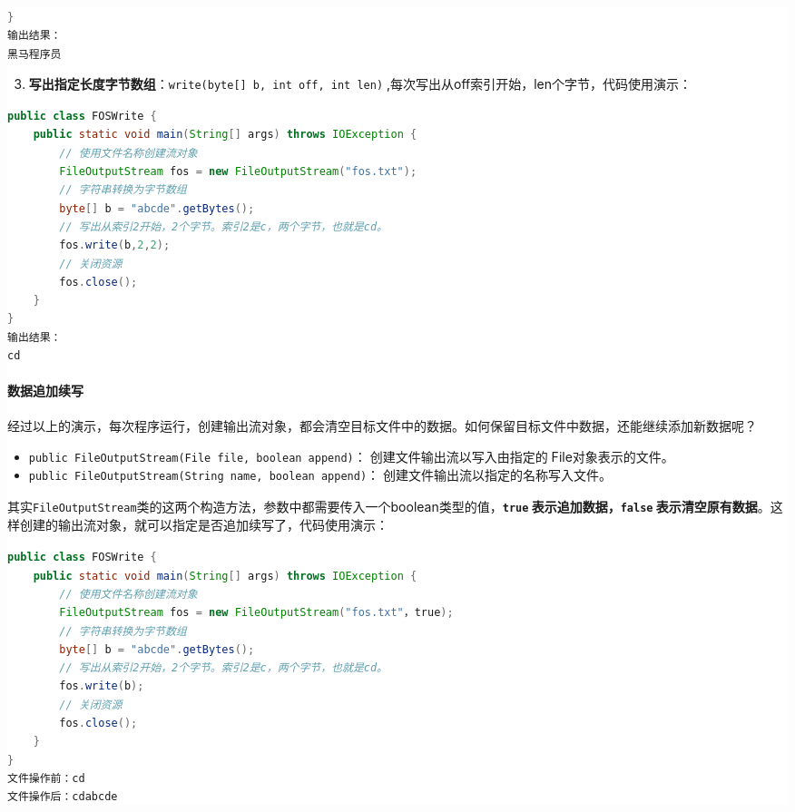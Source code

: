 ```java
}
输出结果：
黑马程序员
```

3. **写出指定长度字节数组**：`write(byte[] b, int off, int len)` ,每次写出从off索引开始，len个字节，代码使用演示：

```java
public class FOSWrite {
    public static void main(String[] args) throws IOException {
        // 使用文件名称创建流对象
        FileOutputStream fos = new FileOutputStream("fos.txt");     
      	// 字符串转换为字节数组
      	byte[] b = "abcde".getBytes();
		// 写出从索引2开始，2个字节。索引2是c，两个字节，也就是cd。
        fos.write(b,2,2);
      	// 关闭资源
        fos.close();
    }
}
输出结果：
cd
```





#### 数据追加续写

经过以上的演示，每次程序运行，创建输出流对象，都会清空目标文件中的数据。如何保留目标文件中数据，还能继续添加新数据呢？

- `public FileOutputStream(File file, boolean append)`： 创建文件输出流以写入由指定的 File对象表示的文件。  
- `public FileOutputStream(String name, boolean append)`： 创建文件输出流以指定的名称写入文件。  

其实`FileOutputStream`类的这两个构造方法，参数中都需要传入一个boolean类型的值，**`true` 表示追加数据，`false` 表示清空原有数据**。这样创建的输出流对象，就可以指定是否追加续写了，代码使用演示：

```java
public class FOSWrite {
    public static void main(String[] args) throws IOException {
        // 使用文件名称创建流对象
        FileOutputStream fos = new FileOutputStream("fos.txt"，true);     
      	// 字符串转换为字节数组
      	byte[] b = "abcde".getBytes();
		// 写出从索引2开始，2个字节。索引2是c，两个字节，也就是cd。
        fos.write(b);
      	// 关闭资源
        fos.close();
    }
}
文件操作前：cd
文件操作后：cdabcde
```


